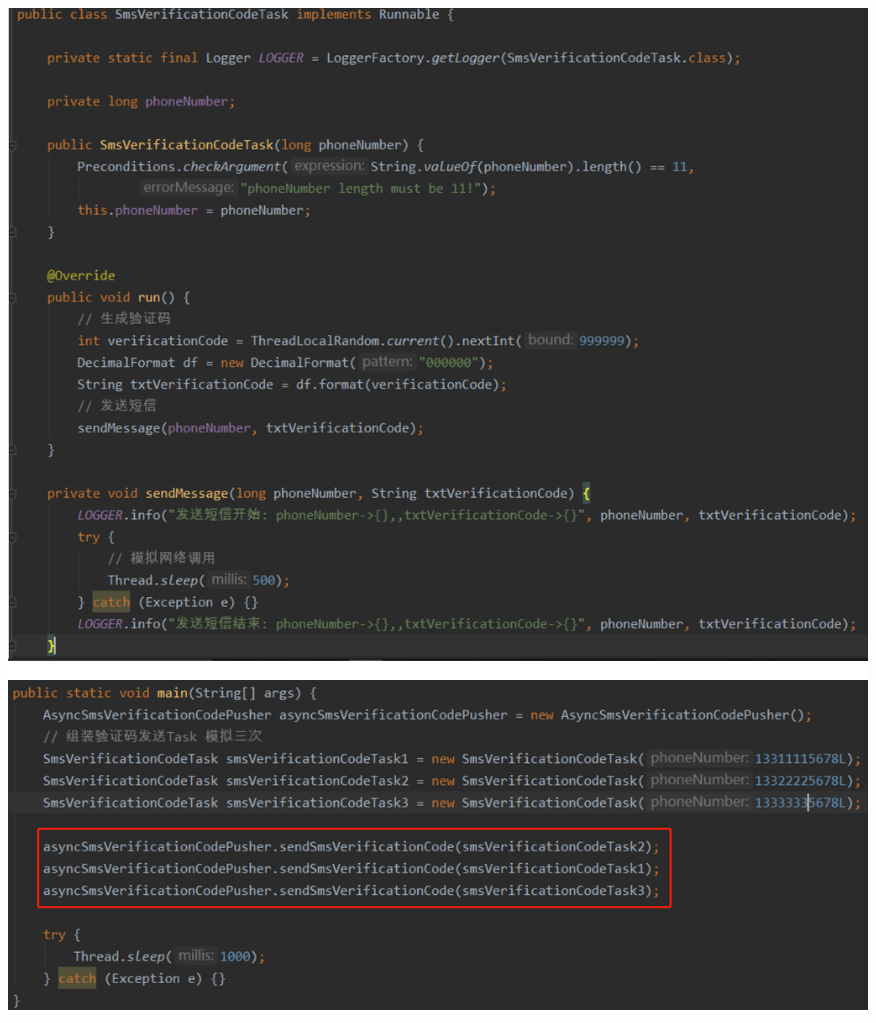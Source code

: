 ![image-20210820185624128](12个真实项目实战带你玩转Java并发编程.assets/image-20210820185624128.png)

![image-20210820185639757](12个真实项目实战带你玩转Java并发编程.assets/image-20210820185639757.png)
